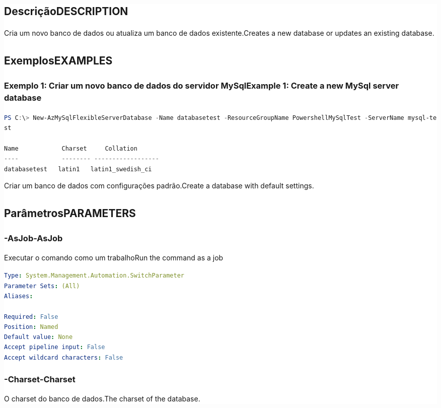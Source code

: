 ## <span data-ttu-id="ec4c0-107">Descrição</span><span class="sxs-lookup"><span data-stu-id="ec4c0-107">DESCRIPTION</span></span>
<span data-ttu-id="ec4c0-108">Cria um novo banco de dados ou atualiza um banco de dados existente.</span><span class="sxs-lookup"><span data-stu-id="ec4c0-108">Creates a new database or updates an existing database.</span></span>

## <span data-ttu-id="ec4c0-109">Exemplos</span><span class="sxs-lookup"><span data-stu-id="ec4c0-109">EXAMPLES</span></span>

### <span data-ttu-id="ec4c0-110">Exemplo 1: Criar um novo banco de dados do servidor MySql</span><span class="sxs-lookup"><span data-stu-id="ec4c0-110">Example 1: Create a new MySql server database</span></span>
```powershell
PS C:\> New-AzMySqlFlexibleServerDatabase -Name databasetest -ResourceGroupName PowershellMySqlTest -ServerName mysql-test

Name            Charset     Collation              
----            -------- ------------------
databasetest   latin1   latin1_swedish_ci  
```

<span data-ttu-id="ec4c0-111">Criar um banco de dados com configurações padrão.</span><span class="sxs-lookup"><span data-stu-id="ec4c0-111">Create a database with default settings.</span></span>

## <span data-ttu-id="ec4c0-112">Parâmetros</span><span class="sxs-lookup"><span data-stu-id="ec4c0-112">PARAMETERS</span></span>

### <span data-ttu-id="ec4c0-113">-AsJob</span><span class="sxs-lookup"><span data-stu-id="ec4c0-113">-AsJob</span></span>
<span data-ttu-id="ec4c0-114">Executar o comando como um trabalho</span><span class="sxs-lookup"><span data-stu-id="ec4c0-114">Run the command as a job</span></span>

```yaml
Type: System.Management.Automation.SwitchParameter
Parameter Sets: (All)
Aliases:

Required: False
Position: Named
Default value: None
Accept pipeline input: False
Accept wildcard characters: False
```

### <span data-ttu-id="ec4c0-115">-Charset</span><span class="sxs-lookup"><span data-stu-id="ec4c0-115">-Charset</span></span>
<span data-ttu-id="ec4c0-116">O charset do banco de dados.</span><span class="sxs-lookup"><span data-stu-id="ec4c0-116">The charset of the database.</span></span>
